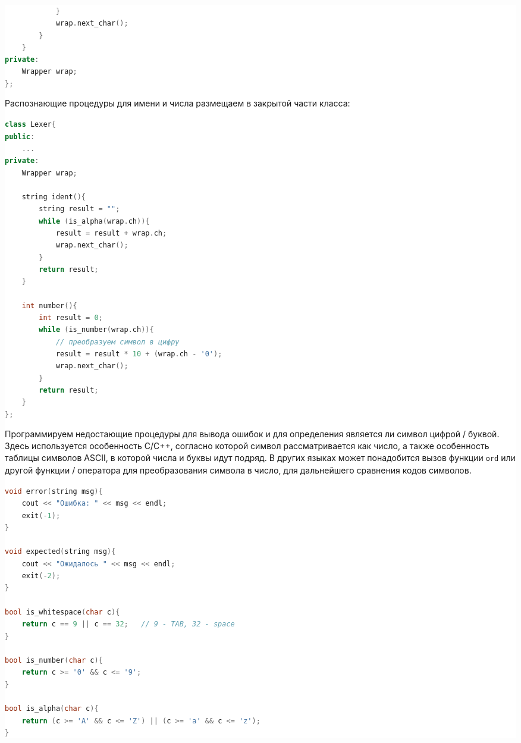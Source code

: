 ```c++
            }
            wrap.next_char();
        }
    }
private:
    Wrapper wrap;
};
```
Распознающие процедуры для имени и числа размещаем в закрытой части класса:
```c++
class Lexer{
public:
    ...
private:
    Wrapper wrap;

    string ident(){
        string result = "";
        while (is_alpha(wrap.ch)){
            result = result + wrap.ch;
            wrap.next_char();
        }
        return result;
    }
    
    int number(){
        int result = 0;
        while (is_number(wrap.ch)){
            // преобразуем символ в цифру 
            result = result * 10 + (wrap.ch - '0'); 
            wrap.next_char();
        }
        return result;
    }
};
```
Программируем недостающие процедуры для вывода ошибок и для определения является ли символ цифрой / буквой. Здесь используется особенность  C/C++, согласно которой символ рассматривается как число, а также особенность таблицы символов ASCII, в которой числа и буквы идут подряд. В других языках может понадобится вызов функции `ord` или другой функции / оператора для преобразования символа в число, для дальнейшего сравнения кодов символов.
```c++
void error(string msg){
    cout << "Ошибка: " << msg << endl;
    exit(-1);
}

void expected(string msg){
    cout << "Ожидалось " << msg << endl;
    exit(-2);
}

bool is_whitespace(char c){
    return c == 9 || c == 32;   // 9 - TAB, 32 - space
}

bool is_number(char c){
    return c >= '0' && c <= '9';
}

bool is_alpha(char c){
    return (c >= 'A' && c <= 'Z') || (c >= 'a' && c <= 'z');
}
```